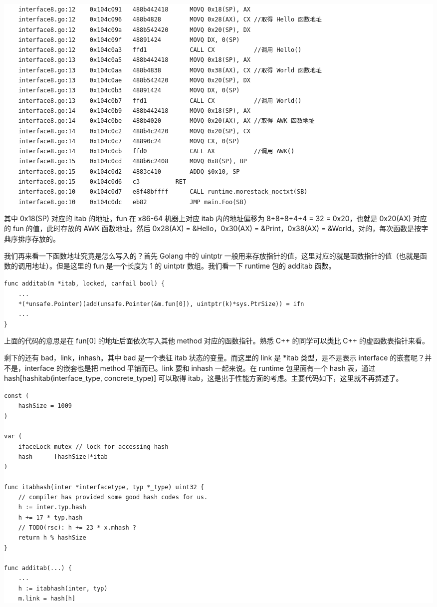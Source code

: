 ```
    interface8.go:12    0x104c091   488b442418      MOVQ 0x18(SP), AX
    interface8.go:12    0x104c096   488b4828        MOVQ 0x28(AX), CX //取得 Hello 函数地址
    interface8.go:12    0x104c09a   488b542420      MOVQ 0x20(SP), DX
    interface8.go:12    0x104c09f   48891424        MOVQ DX, 0(SP)
    interface8.go:12    0x104c0a3   ffd1            CALL CX           //调用 Hello()
    interface8.go:13    0x104c0a5   488b442418      MOVQ 0x18(SP), AX
    interface8.go:13    0x104c0aa   488b4838        MOVQ 0x38(AX), CX //取得 World 函数地址
    interface8.go:13    0x104c0ae   488b542420      MOVQ 0x20(SP), DX 
    interface8.go:13    0x104c0b3   48891424        MOVQ DX, 0(SP)
    interface8.go:13    0x104c0b7   ffd1            CALL CX           //调用 World()
    interface8.go:14    0x104c0b9   488b442418      MOVQ 0x18(SP), AX
    interface8.go:14    0x104c0be   488b4020        MOVQ 0x20(AX), AX //取得 AWK 函数地址
    interface8.go:14    0x104c0c2   488b4c2420      MOVQ 0x20(SP), CX
    interface8.go:14    0x104c0c7   48890c24        MOVQ CX, 0(SP)
    interface8.go:14    0x104c0cb   ffd0            CALL AX           //调用 AWK()
    interface8.go:15    0x104c0cd   488b6c2408      MOVQ 0x8(SP), BP
    interface8.go:15    0x104c0d2   4883c410        ADDQ $0x10, SP
    interface8.go:15    0x104c0d6   c3          RET
    interface8.go:10    0x104c0d7   e8f48bffff      CALL runtime.morestack_noctxt(SB)
    interface8.go:10    0x104c0dc   eb82            JMP main.Foo(SB)

```

其中 0x18(SP) 对应的 itab 的地址。fun 在 x86-64 机器上对应 itab 内的地址偏移为 8+8+8+4+4 = 32 = 0x20，也就是 0x20(AX) 对应的 fun 的值，此时存放的 AWK 函数地址。然后 0x28(AX) = &Hello，0x30(AX) = &Print，0x38(AX) = &World。对的，每次函数是按字典序排序存放的。

我们再来看一下函数地址究竟是怎么写入的？首先 Golang 中的 uintptr 一般用来存放指针的值，这里对应的就是函数指针的值（也就是函数的调用地址）。但是这里的 fun 是一个长度为 1 的 uintptr 数组。我们看一下 runtime 包的 additab 函数。

```
func additab(m *itab, locked, canfail bool) {
    ...
    *(*unsafe.Pointer)(add(unsafe.Pointer(&m.fun[0]), uintptr(k)*sys.PtrSize)) = ifn
    ...
}

```

上面的代码的意思是在 fun[0] 的地址后面依次写入其他 method 对应的函数指针。熟悉 C++ 的同学可以类比 C++ 的虚函数表指针来看。

剩下的还有 bad，link，inhash。其中 bad 是一个表征 itab 状态的变量。而这里的 link 是 *itab 类型，是不是表示 interface 的嵌套呢？并不是，interface 的嵌套也是把 method 平铺而已。link 要和 inhash 一起来说。在 runtime 包里面有一个 hash 表，通过 hash[hashitab(interface_type, concrete_type)] 可以取得 itab，这是出于性能方面的考虑。主要代码如下，这里就不再赘述了。

```
const (
    hashSize = 1009
)

var (
    ifaceLock mutex // lock for accessing hash
    hash      [hashSize]*itab
)

func itabhash(inter *interfacetype, typ *_type) uint32 {
    // compiler has provided some good hash codes for us.
    h := inter.typ.hash
    h += 17 * typ.hash
    // TODO(rsc): h += 23 * x.mhash ?
    return h % hashSize
}

func additab(...) {
    ...
    h := itabhash(inter, typ)
    m.link = hash[h]
```